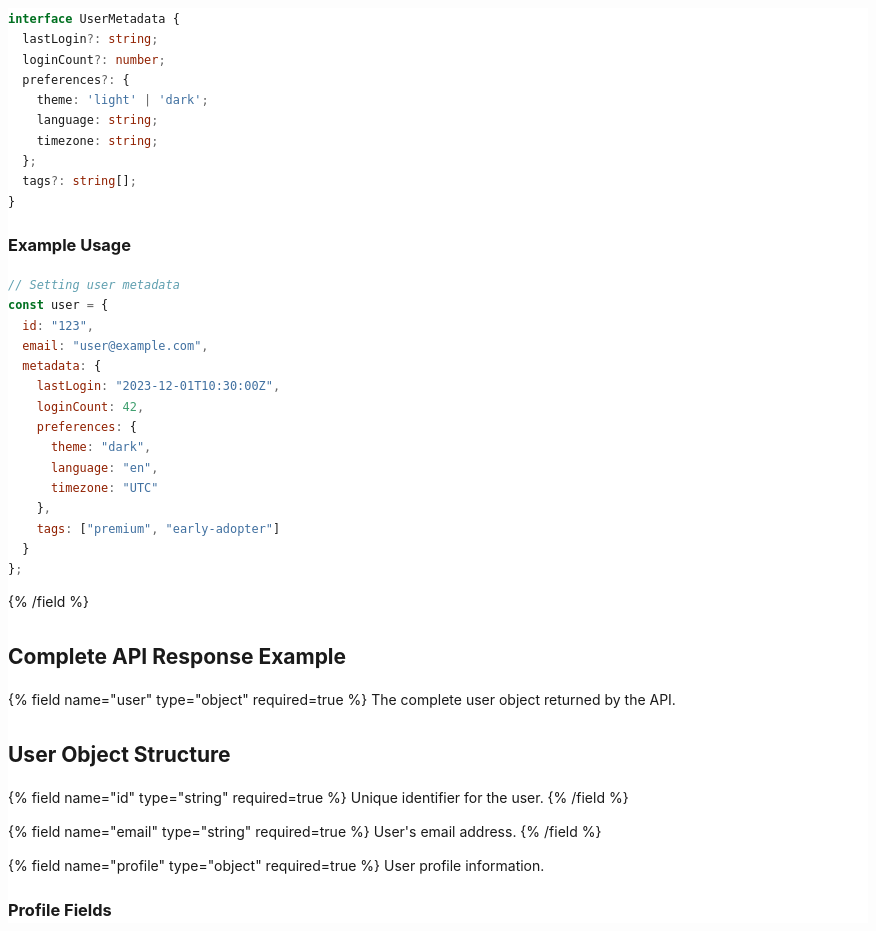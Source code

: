 ```typescript
interface UserMetadata {
  lastLogin?: string;
  loginCount?: number;
  preferences?: {
    theme: 'light' | 'dark';
    language: string;
    timezone: string;
  };
  tags?: string[];
}
```

### Example Usage

```javascript
// Setting user metadata
const user = {
  id: "123",
  email: "user@example.com",
  metadata: {
    lastLogin: "2023-12-01T10:30:00Z",
    loginCount: 42,
    preferences: {
      theme: "dark",
      language: "en",
      timezone: "UTC"
    },
    tags: ["premium", "early-adopter"]
  }
};
```
{% /field %}

## Complete API Response Example

{% field name="user" type="object" required=true %}
The complete user object returned by the API.

## User Object Structure

{% field name="id" type="string" required=true %}
Unique identifier for the user.
{% /field %}

{% field name="email" type="string" required=true %}
User's email address.
{% /field %}

{% field name="profile" type="object" required=true %}
User profile information.

### Profile Fields
